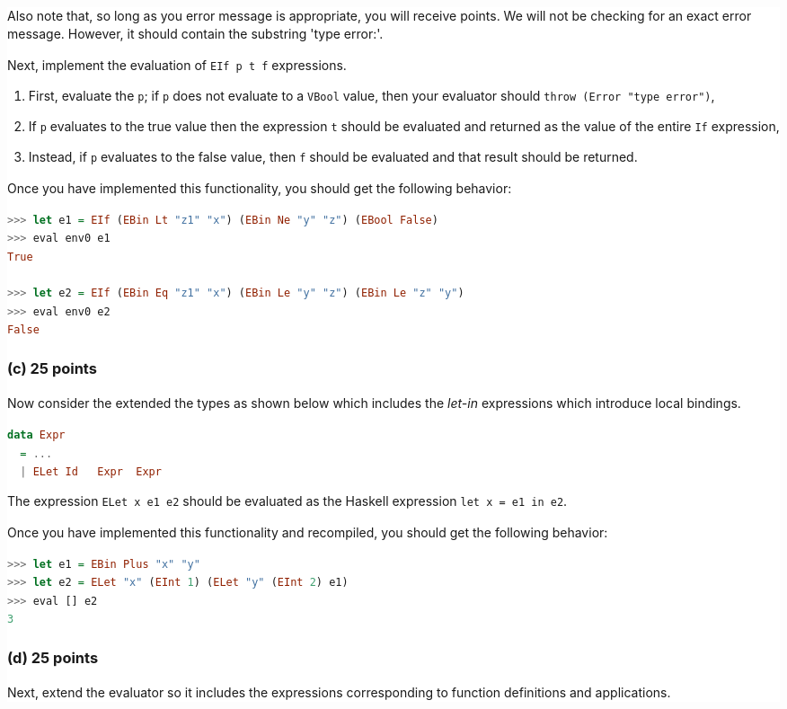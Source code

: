 Also note that, so long as you error message is appropriate, you will receive
points. We will not be checking for an exact error message. However,
it should contain the substring 'type error:'.

Next, implement the evaluation of `EIf p t f` expressions.

1. First, evaluate the `p`; if `p` does not evaluate to a
   `VBool` value, then your evaluator should
   `throw (Error "type error")`,

2. If `p` evaluates to the true value then the expression
   `t` should be evaluated and returned as the value of
   the entire `If` expression,

3. Instead, if `p` evaluates to the false value, then `f`
   should be evaluated and that result should be returned.

Once you have implemented this functionality,
you should get the following behavior:

```haskell
>>> let e1 = EIf (EBin Lt "z1" "x") (EBin Ne "y" "z") (EBool False)
>>> eval env0 e1
True

>>> let e2 = EIf (EBin Eq "z1" "x") (EBin Le "y" "z") (EBin Le "z" "y")
>>> eval env0 e2
False
```

### (c) 25 points

Now consider the extended the types as shown below which includes
the *let-in* expressions which introduce local bindings.

```haskell
data Expr
  = ...
  | ELet Id   Expr  Expr
```

The expression `ELet x e1 e2` should be evaluated
as the Haskell expression `let x = e1 in e2`.

Once you have implemented this functionality and
recompiled, you should get the following behavior:

```haskell
>>> let e1 = EBin Plus "x" "y"
>>> let e2 = ELet "x" (EInt 1) (ELet "y" (EInt 2) e1)
>>> eval [] e2
3
```

### (d)  25 points

Next, extend the evaluator so it includes the expressions
corresponding to function definitions and applications.
